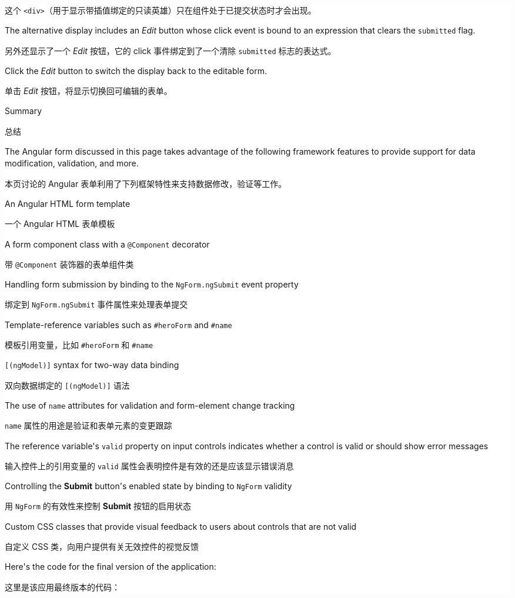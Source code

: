 这个 `<div>`（用于显示带插值绑定的只读英雄）只在组件处于已提交状态时才会出现。

The alternative display includes an *Edit* button whose click event is bound to an expression that clears the `submitted` flag.

另外还显示了一个 *Edit* 按钮，它的 click 事件绑定到了一个清除 `submitted` 标志的表达式。

Click the *Edit* button to switch the display back to the editable form.

单击 *Edit* 按钮，将显示切换回可编辑的表单。

Summary

总结

The Angular form discussed in this page takes advantage of the following
framework features to provide support for data modification, validation, and more.

本页讨论的 Angular 表单利用了下列框架特性来支持数据修改，验证等工作。

An Angular HTML form template

一个 Angular HTML 表单模板

A form component class with a `@Component` decorator

带 `@Component` 装饰器的表单组件类

Handling form submission by binding to the `NgForm.ngSubmit` event property

绑定到 `NgForm.ngSubmit` 事件属性来处理表单提交

Template-reference variables such as `#heroForm` and `#name`

模板引用变量，比如 `#heroForm` 和 `#name`

`[(ngModel)]` syntax for two-way data binding

双向数据绑定的 `[(ngModel)]` 语法

The use of `name` attributes for validation and form-element change tracking

`name` 属性的用途是验证和表单元素的变更跟踪

The reference variable's `valid` property on input controls indicates whether a control is valid or should show error messages

输入控件上的引用变量的 `valid` 属性会表明控件是有效的还是应该显示错误消息

Controlling the **Submit** button's enabled state by binding to `NgForm` validity

用 `NgForm` 的有效性来控制 **Submit** 按钮的启用状态

Custom CSS classes that provide visual feedback to users about controls that are not valid

自定义 CSS 类，向用户提供有关无效控件的视觉反馈

Here's the code for the final version of the application:

这里是该应用最终版本的代码：